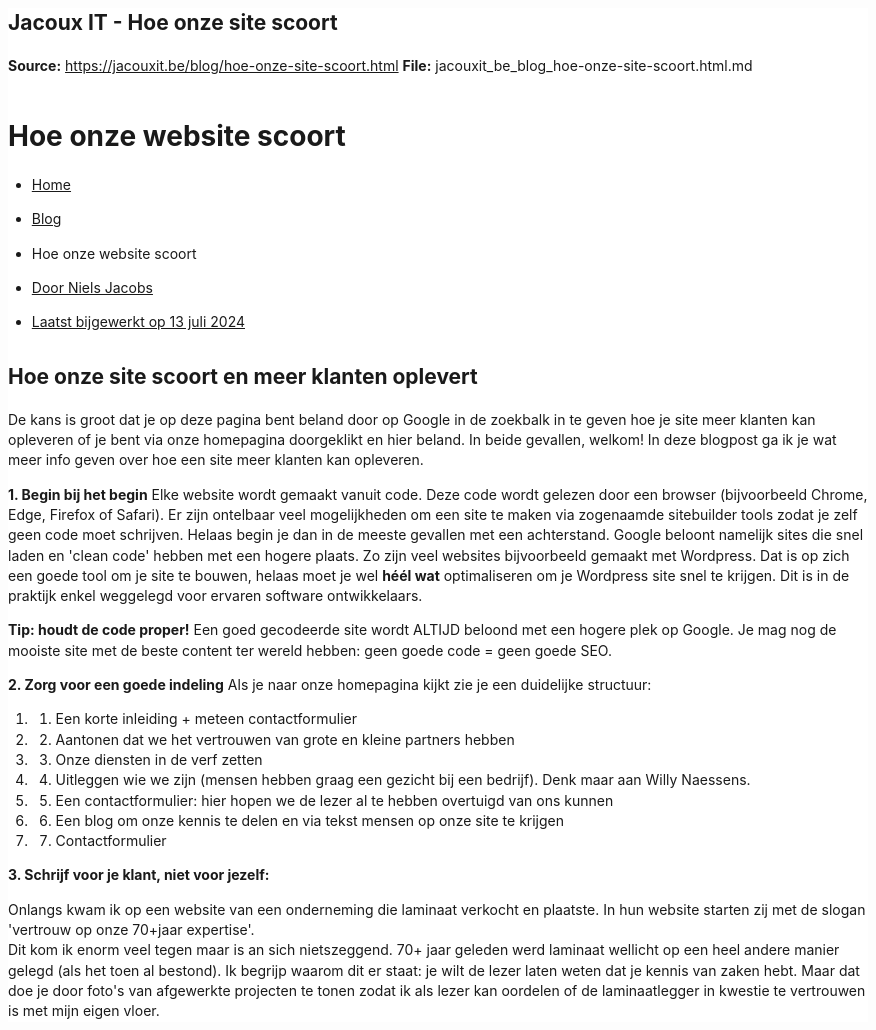 
## Jacoux IT - Hoe onze site scoort

**Source:** https://jacouxit.be/blog/hoe-onze-site-scoort.html
**File:** jacouxit_be_blog_hoe-onze-site-scoort.html.md

# Hoe onze website scoort

* [Home](/index.html)
* [Blog](/diensten/website-ontwikkeling.html)
* Hoe onze website scoort

* [Door Niels Jacobs](index.html)
* [Laatst bijgewerkt op 13 juli 2024](index.html)

## Hoe onze site scoort en meer klanten oplevert

De kans is groot dat je op deze pagina bent beland door op Google in de zoekbalk in te geven hoe je site meer klanten kan opleveren of je bent via onze homepagina doorgeklikt en hier beland.
In beide gevallen, welkom! In deze blogpost ga ik je wat meer info geven over hoe een site meer klanten kan opleveren.

**1. Begin bij het begin**
Elke website wordt gemaakt vanuit code. Deze code wordt gelezen door een browser (bijvoorbeeld Chrome, Edge, Firefox of Safari). Er zijn ontelbaar veel mogelijkheden om een site te maken via zogenaamde sitebuilder tools zodat je zelf geen code moet schrijven. Helaas begin je dan in de meeste gevallen met een achterstand. Google beloont namelijk sites die snel laden en 'clean code' hebben met een hogere plaats.
Zo zijn veel websites bijvoorbeeld gemaakt met Wordpress. Dat is op zich een goede tool om je site te bouwen, helaas moet je wel **héél wat** optimaliseren om je Wordpress site snel te krijgen. Dit is in de praktijk enkel weggelegd voor ervaren software ontwikkelaars.
  
  
**Tip: houdt de code proper!**
Een goed gecodeerde site wordt ALTIJD beloond met een hogere plek op Google. Je mag nog de mooiste site met de beste content ter wereld hebben: geen goede code = geen goede SEO.

**2. Zorg voor een goede indeling** 
Als je naar onze homepagina kijkt zie je een duidelijke structuur:

1. 1. Een korte inleiding + meteen contactformulier
2. 2. Aantonen dat we het vertrouwen van grote en kleine partners hebben
3. 3. Onze diensten in de verf zetten
4. 4. Uitleggen wie we zijn (mensen hebben graag een gezicht bij een bedrijf). Denk maar aan Willy Naessens.
5. 5. Een contactformulier: hier hopen we de lezer al te hebben overtuigd van ons kunnen
6. 6. Een blog om onze kennis te delen en via tekst mensen op onze site te krijgen
7. 7. Contactformulier

**3. Schrijf voor je klant, niet voor jezelf:**

Onlangs kwam ik op een website van een onderneming die laminaat verkocht en plaatste. In hun website starten zij met de slogan 'vertrouw op onze 70+jaar expertise'.   
Dit kom ik enorm veel tegen maar is an sich nietszeggend. 70+ jaar geleden werd laminaat wellicht op een heel andere manier gelegd (als het toen al bestond). Ik begrijp waarom dit er staat: je wilt de lezer laten weten dat je kennis van zaken hebt.
Maar dat doe je door foto's van afgewerkte projecten te tonen zodat ik als lezer kan oordelen of de laminaatlegger in kwestie te vertrouwen is met mijn eigen vloer.

